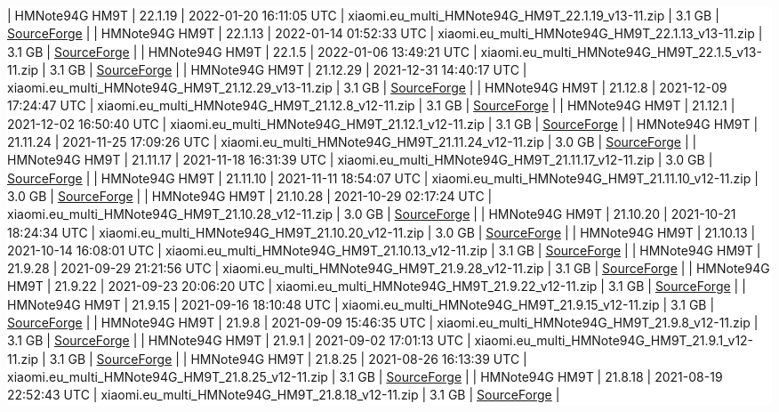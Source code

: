 | HMNote94G HM9T | 22.1.19 | 2022-01-20 16:11:05 UTC | xiaomi.eu_multi_HMNote94G_HM9T_22.1.19_v13-11.zip | 3.1 GB | [SourceForge](https://sourceforge.net/projects/xiaomi-eu-multilang-miui-roms/files/xiaomi.eu/MIUI-WEEKLY-RELEASES/22.1.19/xiaomi.eu_multi_HMNote94G_HM9T_22.1.19_v13-11.zip/download) |
| HMNote94G HM9T | 22.1.13 | 2022-01-14 01:52:33 UTC | xiaomi.eu_multi_HMNote94G_HM9T_22.1.13_v13-11.zip | 3.1 GB | [SourceForge](https://sourceforge.net/projects/xiaomi-eu-multilang-miui-roms/files/xiaomi.eu/MIUI-WEEKLY-RELEASES/22.1.13/xiaomi.eu_multi_HMNote94G_HM9T_22.1.13_v13-11.zip/download) |
| HMNote94G HM9T | 22.1.5 | 2022-01-06 13:49:21 UTC | xiaomi.eu_multi_HMNote94G_HM9T_22.1.5_v13-11.zip | 3.1 GB | [SourceForge](https://sourceforge.net/projects/xiaomi-eu-multilang-miui-roms/files/xiaomi.eu/MIUI-WEEKLY-RELEASES/22.1.5/xiaomi.eu_multi_HMNote94G_HM9T_22.1.5_v13-11.zip/download) |
| HMNote94G HM9T | 21.12.29 | 2021-12-31 14:40:17 UTC | xiaomi.eu_multi_HMNote94G_HM9T_21.12.29_v13-11.zip | 3.1 GB | [SourceForge](https://sourceforge.net/projects/xiaomi-eu-multilang-miui-roms/files/xiaomi.eu/MIUI-WEEKLY-RELEASES/21.12.29/xiaomi.eu_multi_HMNote94G_HM9T_21.12.29_v13-11.zip/download) |
| HMNote94G HM9T | 21.12.8 | 2021-12-09 17:24:47 UTC | xiaomi.eu_multi_HMNote94G_HM9T_21.12.8_v12-11.zip | 3.1 GB | [SourceForge](https://sourceforge.net/projects/xiaomi-eu-multilang-miui-roms/files/xiaomi.eu/MIUI-WEEKLY-RELEASES/21.12.8/xiaomi.eu_multi_HMNote94G_HM9T_21.12.8_v12-11.zip/download) |
| HMNote94G HM9T | 21.12.1 | 2021-12-02 16:50:40 UTC | xiaomi.eu_multi_HMNote94G_HM9T_21.12.1_v12-11.zip | 3.1 GB | [SourceForge](https://sourceforge.net/projects/xiaomi-eu-multilang-miui-roms/files/xiaomi.eu/MIUI-WEEKLY-RELEASES/21.12.1/xiaomi.eu_multi_HMNote94G_HM9T_21.12.1_v12-11.zip/download) |
| HMNote94G HM9T | 21.11.24 | 2021-11-25 17:09:26 UTC | xiaomi.eu_multi_HMNote94G_HM9T_21.11.24_v12-11.zip | 3.0 GB | [SourceForge](https://sourceforge.net/projects/xiaomi-eu-multilang-miui-roms/files/xiaomi.eu/MIUI-WEEKLY-RELEASES/21.11.24/xiaomi.eu_multi_HMNote94G_HM9T_21.11.24_v12-11.zip/download) |
| HMNote94G HM9T | 21.11.17 | 2021-11-18 16:31:39 UTC | xiaomi.eu_multi_HMNote94G_HM9T_21.11.17_v12-11.zip | 3.0 GB | [SourceForge](https://sourceforge.net/projects/xiaomi-eu-multilang-miui-roms/files/xiaomi.eu/MIUI-WEEKLY-RELEASES/21.11.17/xiaomi.eu_multi_HMNote94G_HM9T_21.11.17_v12-11.zip/download) |
| HMNote94G HM9T | 21.11.10 | 2021-11-11 18:54:07 UTC | xiaomi.eu_multi_HMNote94G_HM9T_21.11.10_v12-11.zip | 3.0 GB | [SourceForge](https://sourceforge.net/projects/xiaomi-eu-multilang-miui-roms/files/xiaomi.eu/MIUI-WEEKLY-RELEASES/21.11.10/xiaomi.eu_multi_HMNote94G_HM9T_21.11.10_v12-11.zip/download) |
| HMNote94G HM9T | 21.10.28 | 2021-10-29 02:17:24 UTC | xiaomi.eu_multi_HMNote94G_HM9T_21.10.28_v12-11.zip | 3.0 GB | [SourceForge](https://sourceforge.net/projects/xiaomi-eu-multilang-miui-roms/files/xiaomi.eu/MIUI-WEEKLY-RELEASES/21.10.28/xiaomi.eu_multi_HMNote94G_HM9T_21.10.28_v12-11.zip/download) |
| HMNote94G HM9T | 21.10.20 | 2021-10-21 18:24:34 UTC | xiaomi.eu_multi_HMNote94G_HM9T_21.10.20_v12-11.zip | 3.0 GB | [SourceForge](https://sourceforge.net/projects/xiaomi-eu-multilang-miui-roms/files/xiaomi.eu/MIUI-WEEKLY-RELEASES/21.10.20/xiaomi.eu_multi_HMNote94G_HM9T_21.10.20_v12-11.zip/download) |
| HMNote94G HM9T | 21.10.13 | 2021-10-14 16:08:01 UTC | xiaomi.eu_multi_HMNote94G_HM9T_21.10.13_v12-11.zip | 3.1 GB | [SourceForge](https://sourceforge.net/projects/xiaomi-eu-multilang-miui-roms/files/xiaomi.eu/MIUI-WEEKLY-RELEASES/21.10.13/xiaomi.eu_multi_HMNote94G_HM9T_21.10.13_v12-11.zip/download) |
| HMNote94G HM9T | 21.9.28 | 2021-09-29 21:21:56 UTC | xiaomi.eu_multi_HMNote94G_HM9T_21.9.28_v12-11.zip | 3.1 GB | [SourceForge](https://sourceforge.net/projects/xiaomi-eu-multilang-miui-roms/files/xiaomi.eu/MIUI-WEEKLY-RELEASES/21.9.28/xiaomi.eu_multi_HMNote94G_HM9T_21.9.28_v12-11.zip/download) |
| HMNote94G HM9T | 21.9.22 | 2021-09-23 20:06:20 UTC | xiaomi.eu_multi_HMNote94G_HM9T_21.9.22_v12-11.zip | 3.1 GB | [SourceForge](https://sourceforge.net/projects/xiaomi-eu-multilang-miui-roms/files/xiaomi.eu/MIUI-WEEKLY-RELEASES/21.9.22/xiaomi.eu_multi_HMNote94G_HM9T_21.9.22_v12-11.zip/download) |
| HMNote94G HM9T | 21.9.15 | 2021-09-16 18:10:48 UTC | xiaomi.eu_multi_HMNote94G_HM9T_21.9.15_v12-11.zip | 3.1 GB | [SourceForge](https://sourceforge.net/projects/xiaomi-eu-multilang-miui-roms/files/xiaomi.eu/MIUI-WEEKLY-RELEASES/21.9.15/xiaomi.eu_multi_HMNote94G_HM9T_21.9.15_v12-11.zip/download) |
| HMNote94G HM9T | 21.9.8 | 2021-09-09 15:46:35 UTC | xiaomi.eu_multi_HMNote94G_HM9T_21.9.8_v12-11.zip | 3.1 GB | [SourceForge](https://sourceforge.net/projects/xiaomi-eu-multilang-miui-roms/files/xiaomi.eu/MIUI-WEEKLY-RELEASES/21.9.8/xiaomi.eu_multi_HMNote94G_HM9T_21.9.8_v12-11.zip/download) |
| HMNote94G HM9T | 21.9.1 | 2021-09-02 17:01:13 UTC | xiaomi.eu_multi_HMNote94G_HM9T_21.9.1_v12-11.zip | 3.1 GB | [SourceForge](https://sourceforge.net/projects/xiaomi-eu-multilang-miui-roms/files/xiaomi.eu/MIUI-WEEKLY-RELEASES/21.9.1/xiaomi.eu_multi_HMNote94G_HM9T_21.9.1_v12-11.zip/download) |
| HMNote94G HM9T | 21.8.25 | 2021-08-26 16:13:39 UTC | xiaomi.eu_multi_HMNote94G_HM9T_21.8.25_v12-11.zip | 3.1 GB | [SourceForge](https://sourceforge.net/projects/xiaomi-eu-multilang-miui-roms/files/xiaomi.eu/MIUI-WEEKLY-RELEASES/21.8.25/xiaomi.eu_multi_HMNote94G_HM9T_21.8.25_v12-11.zip/download) |
| HMNote94G HM9T | 21.8.18 | 2021-08-19 22:52:43 UTC | xiaomi.eu_multi_HMNote94G_HM9T_21.8.18_v12-11.zip | 3.1 GB | [SourceForge](https://sourceforge.net/projects/xiaomi-eu-multilang-miui-roms/files/xiaomi.eu/MIUI-WEEKLY-RELEASES/21.8.18/xiaomi.eu_multi_HMNote94G_HM9T_21.8.18_v12-11.zip/download) |